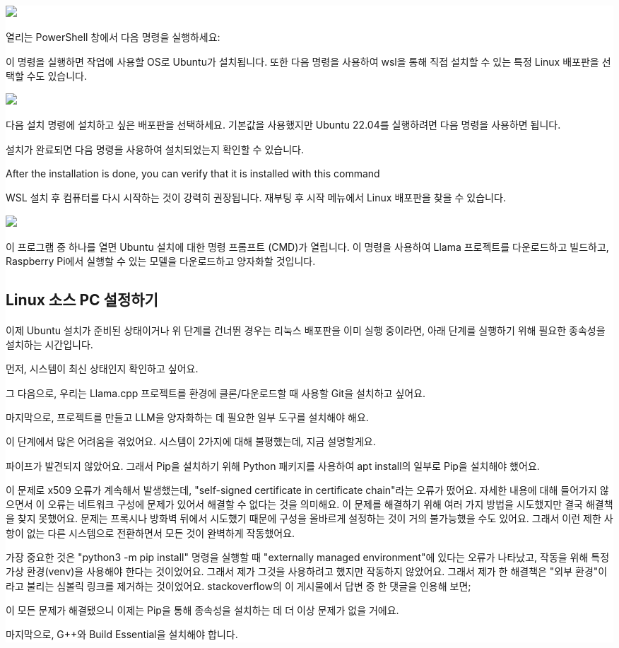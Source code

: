 <div class="content-ad"></div>

<img src="/assets/img/2024-06-19-RunLlamaonyourRaspberryPi5withoutusingOllama_0.png" />

열리는 PowerShell 창에서 다음 명령을 실행하세요:

이 명령을 실행하면 작업에 사용할 OS로 Ubuntu가 설치됩니다. 또한 다음 명령을 사용하여 wsl을 통해 직접 설치할 수 있는 특정 Linux 배포판을 선택할 수도 있습니다.

<img src="/assets/img/2024-06-19-RunLlamaonyourRaspberryPi5withoutusingOllama_1.png" />

<div class="content-ad"></div>

다음 설치 명령에 설치하고 싶은 배포판을 선택하세요. 기본값을 사용했지만 Ubuntu 22.04를 실행하려면 다음 명령을 사용하면 됩니다.

설치가 완료되면 다음 명령을 사용하여 설치되었는지 확인할 수 있습니다.

After the installation is done, you can verify that it is installed with this command

WSL 설치 후 컴퓨터를 다시 시작하는 것이 강력히 권장됩니다. 재부팅 후 시작 메뉴에서 Linux 배포판을 찾을 수 있습니다.

<div class="content-ad"></div>

<img src="/assets/img/2024-06-19-RunLlamaonyourRaspberryPi5withoutusingOllama_3.png" />

이 프로그램 중 하나를 열면 Ubuntu 설치에 대한 명령 프롬프트 (CMD)가 열립니다. 이 명령을 사용하여 Llama 프로젝트를 다운로드하고 빌드하고, Raspberry Pi에서 실행할 수 있는 모델을 다운로드하고 양자화할 것입니다.

## Linux 소스 PC 설정하기

이제 Ubuntu 설치가 준비된 상태이거나 위 단계를 건너뛴 경우는 리눅스 배포판을 이미 실행 중이라면, 아래 단계를 실행하기 위해 필요한 종속성을 설치하는 시간입니다.

<div class="content-ad"></div>

먼저, 시스템이 최신 상태인지 확인하고 싶어요.

그 다음으로, 우리는 Llama.cpp 프로젝트를 환경에 클론/다운로드할 때 사용할 Git을 설치하고 싶어요.

마지막으로, 프로젝트를 만들고 LLM을 양자화하는 데 필요한 일부 도구를 설치해야 해요.

이 단계에서 많은 어려움을 겪었어요. 시스템이 2가지에 대해 불평했는데, 지금 설명할게요.

<div class="content-ad"></div>

파이프가 발견되지 않았어요. 그래서 Pip을 설치하기 위해 Python 패키지를 사용하여 apt install의 일부로 Pip을 설치해야 했어요.

이 문제로 x509 오류가 계속해서 발생했는데, "self-signed certificate in certificate chain"라는 오류가 떴어요. 자세한 내용에 대해 들어가지 않으면서 이 오류는 네트워크 구성에 문제가 있어서 해결할 수 없다는 것을 의미해요. 이 문제를 해결하기 위해 여러 가지 방법을 시도했지만 결국 해결책을 찾지 못했어요. 문제는 프록시나 방화벽 뒤에서 시도했기 때문에 구성을 올바르게 설정하는 것이 거의 불가능했을 수도 있어요. 그래서 이런 제한 사항이 없는 다른 시스템으로 전환하면서 모든 것이 완벽하게 작동했어요.

가장 중요한 것은 "python3 -m pip install" 명령을 실행할 때 "externally managed environment"에 있다는 오류가 나타났고, 작동을 위해 특정 가상 환경(venv)을 사용해야 한다는 것이었어요. 그래서 제가 그것을 사용하려고 했지만 작동하지 않았어요. 그래서 제가 한 해결책은 "외부 환경"이라고 불리는 심볼릭 링크를 제거하는 것이었어요. stackoverflow의 이 게시물에서 답변 중 한 댓글을 인용해 보면;

이 모든 문제가 해결됐으니 이제는 Pip을 통해 종속성을 설치하는 데 더 이상 문제가 없을 거에요.

<div class="content-ad"></div>

마지막으로, G++와 Build Essential을 설치해야 합니다.
